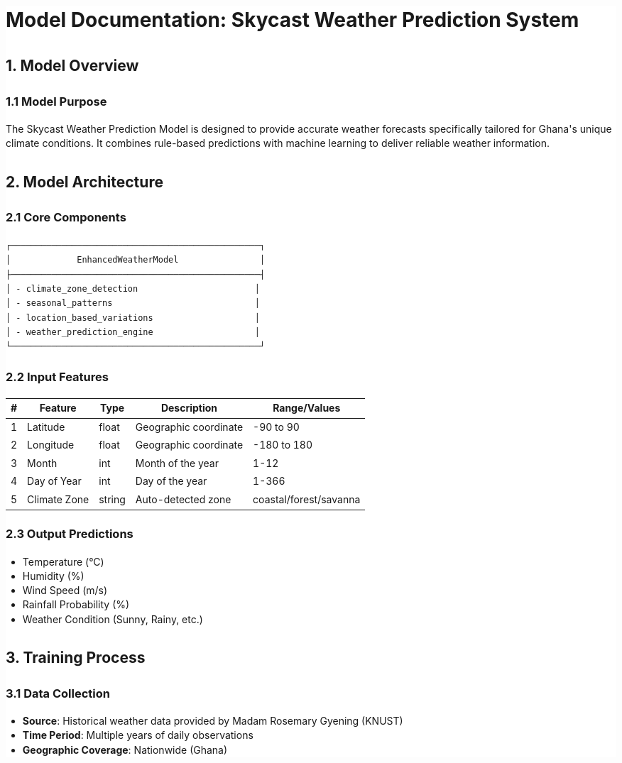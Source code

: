 # Model Documentation: Skycast Weather Prediction System

## 1. Model Overview

### 1.1 Model Purpose
The Skycast Weather Prediction Model is designed to provide accurate weather forecasts specifically tailored for Ghana's unique climate conditions. It combines rule-based predictions with machine learning to deliver reliable weather information.



## 2. Model Architecture

### 2.1 Core Components
```
┌─────────────────────────────────────────────────┐
│             EnhancedWeatherModel                │
├─────────────────────────────────────────────────┤
│ - climate_zone_detection                       │
│ - seasonal_patterns                            │
│ - location_based_variations                    │
│ - weather_prediction_engine                    │
└─────────────────────────────────────────────────┘
```

### 2.2 Input Features
| # | Feature | Type | Description | Range/Values |
|---|---------|------|-------------|---------------|
| 1 | Latitude | float | Geographic coordinate | -90 to 90 |
| 2 | Longitude | float | Geographic coordinate | -180 to 180 |
| 3 | Month | int | Month of the year | 1-12 |
| 4 | Day of Year | int | Day of the year | 1-366 |
| 5 | Climate Zone | string | Auto-detected zone | coastal/forest/savanna |

### 2.3 Output Predictions
- Temperature (°C)
- Humidity (%)
- Wind Speed (m/s)
- Rainfall Probability (%)
- Weather Condition (Sunny, Rainy, etc.)

## 3. Training Process

### 3.1 Data Collection
- **Source**: Historical weather data provided by Madam Rosemary Gyening (KNUST)
- **Time Period**: Multiple years of daily observations
- **Geographic Coverage**: Nationwide (Ghana)
